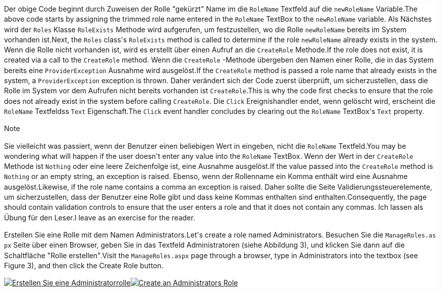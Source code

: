 <span data-ttu-id="9f68e-223">Der obige Code beginnt durch Zuweisen der Rolle "gekürzt" Name im die `RoleName` Textfeld auf die `newRoleName` Variable.</span><span class="sxs-lookup"><span data-stu-id="9f68e-223">The above code starts by assigning the trimmed role name entered in the `RoleName` TextBox to the `newRoleName` variable.</span></span> <span data-ttu-id="9f68e-224">Als Nächstes wird der `Roles` Klasse `RoleExists` Methode wird aufgerufen, um festzustellen, wo die Rolle `newRoleName` bereits im System vorhanden ist.</span><span class="sxs-lookup"><span data-stu-id="9f68e-224">Next, the `Roles` class's `RoleExists` method is called to determine if the role `newRoleName` already exists in the system.</span></span> <span data-ttu-id="9f68e-225">Wenn die Rolle nicht vorhanden ist, wird es erstellt über einen Aufruf an die `CreateRole` Methode.</span><span class="sxs-lookup"><span data-stu-id="9f68e-225">If the role does not exist, it is created via a call to the `CreateRole` method.</span></span> <span data-ttu-id="9f68e-226">Wenn die `CreateRole` -Methode übergeben den Namen einer Rolle, die in das System bereits eine `ProviderException` Ausnahme wird ausgelöst.</span><span class="sxs-lookup"><span data-stu-id="9f68e-226">If the `CreateRole` method is passed a role name that already exists in the system, a `ProviderException` exception is thrown.</span></span> <span data-ttu-id="9f68e-227">Daher verändert sich der Code zuerst überprüft, um sicherzustellen, dass die Rolle im System vor dem Aufrufen nicht bereits vorhanden ist `CreateRole`.</span><span class="sxs-lookup"><span data-stu-id="9f68e-227">This is why the code first checks to ensure that the role does not already exist in the system before calling `CreateRole`.</span></span> <span data-ttu-id="9f68e-228">Die `Click` Ereignishandler endet, wenn gelöscht wird, erscheint die `RoleName` Textfeldss `Text` Eigenschaft.</span><span class="sxs-lookup"><span data-stu-id="9f68e-228">The `Click` event handler concludes by clearing out the `RoleName` TextBox's `Text` property.</span></span>

> [!NOTE]
> <span data-ttu-id="9f68e-229">Sie vielleicht was passiert, wenn der Benutzer einen beliebigen Wert in eingeben, nicht die `RoleName` Textfeld.</span><span class="sxs-lookup"><span data-stu-id="9f68e-229">You may be wondering what will happen if the user doesn't enter any value into the `RoleName` TextBox.</span></span> <span data-ttu-id="9f68e-230">Wenn der Wert in der `CreateRole` Methode ist `Nothing` oder eine leere Zeichenfolge ist, eine Ausnahme ausgelöst.</span><span class="sxs-lookup"><span data-stu-id="9f68e-230">If the value passed into the `CreateRole` method is `Nothing` or an empty string, an exception is raised.</span></span> <span data-ttu-id="9f68e-231">Ebenso, wenn der Rollenname ein Komma enthält wird eine Ausnahme ausgelöst.</span><span class="sxs-lookup"><span data-stu-id="9f68e-231">Likewise, if the role name contains a comma an exception is raised.</span></span> <span data-ttu-id="9f68e-232">Daher sollte die Seite Validierungssteuerelemente, um sicherzustellen, dass der Benutzer eine Rolle gibt und dass keine Kommas enthalten sind enthalten.</span><span class="sxs-lookup"><span data-stu-id="9f68e-232">Consequently, the page should contain validation controls to ensure that the user enters a role and that it does not contain any commas.</span></span> <span data-ttu-id="9f68e-233">Ich lassen als Übung für den Leser.</span><span class="sxs-lookup"><span data-stu-id="9f68e-233">I leave as an exercise for the reader.</span></span>


<span data-ttu-id="9f68e-234">Erstellen Sie eine Rolle mit dem Namen Administrators.</span><span class="sxs-lookup"><span data-stu-id="9f68e-234">Let's create a role named Administrators.</span></span> <span data-ttu-id="9f68e-235">Besuchen Sie die `ManageRoles.aspx` Seite über einen Browser, geben Sie in das Textfeld Administratoren (siehe Abbildung 3), und klicken Sie dann auf die Schaltfläche "Rolle erstellen".</span><span class="sxs-lookup"><span data-stu-id="9f68e-235">Visit the `ManageRoles.aspx` page through a browser, type in Administrators into the textbox (see Figure 3), and then click the Create Role button.</span></span>


<span data-ttu-id="9f68e-236">[![Erstellen Sie eine Administratorrolle](creating-and-managing-roles-vb/_static/image8.png)](creating-and-managing-roles-vb/_static/image7.png)</span><span class="sxs-lookup"><span data-stu-id="9f68e-236">[![Create an Administrators Role](creating-and-managing-roles-vb/_static/image8.png)](creating-and-managing-roles-vb/_static/image7.png)</span></span>
